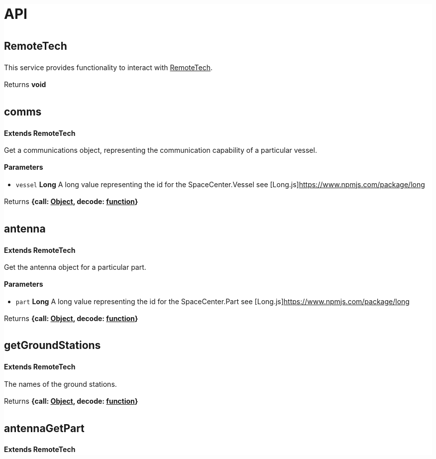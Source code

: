 # API



## RemoteTech

This service provides functionality to interact with <a href="http://forum.kerbalspaceprogram.com/index.php?/topic/75245-11-remotetech-v1610-2016-04-12/">RemoteTech</a>.

Returns **void** 

## comms

**Extends RemoteTech**

Get a communications object, representing the communication capability of a particular vessel.

**Parameters**

-   `vessel` **Long** A long value representing the id for the SpaceCenter.Vessel see [Long.js]<https://www.npmjs.com/package/long>

Returns **{call: [Object](https://developer.mozilla.org/en-US/docs/Web/JavaScript/Reference/Global_Objects/Object), decode: [function](https://developer.mozilla.org/en-US/docs/Web/JavaScript/Reference/Statements/function)}** 

## antenna

**Extends RemoteTech**

Get the antenna object for a particular part.

**Parameters**

-   `part` **Long** A long value representing the id for the SpaceCenter.Part see [Long.js]<https://www.npmjs.com/package/long>

Returns **{call: [Object](https://developer.mozilla.org/en-US/docs/Web/JavaScript/Reference/Global_Objects/Object), decode: [function](https://developer.mozilla.org/en-US/docs/Web/JavaScript/Reference/Statements/function)}** 

## getGroundStations

**Extends RemoteTech**

The names of the ground stations.

Returns **{call: [Object](https://developer.mozilla.org/en-US/docs/Web/JavaScript/Reference/Global_Objects/Object), decode: [function](https://developer.mozilla.org/en-US/docs/Web/JavaScript/Reference/Statements/function)}** 

## antennaGetPart

**Extends RemoteTech**
